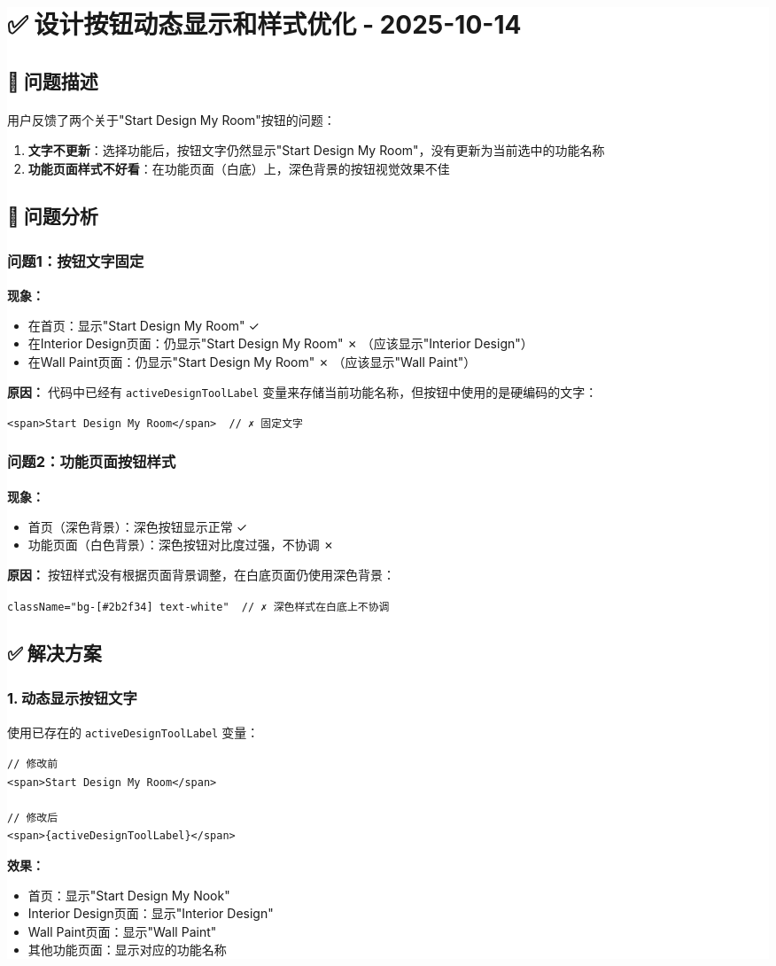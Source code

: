 # ✅ 设计按钮动态显示和样式优化 - 2025-10-14

## 🐛 问题描述

用户反馈了两个关于"Start Design My Room"按钮的问题：

1. **文字不更新**：选择功能后，按钮文字仍然显示"Start Design My Room"，没有更新为当前选中的功能名称
2. **功能页面样式不好看**：在功能页面（白底）上，深色背景的按钮视觉效果不佳

## 📸 问题分析

### 问题1：按钮文字固定
**现象：**
- 在首页：显示"Start Design My Room" ✓
- 在Interior Design页面：仍显示"Start Design My Room" ✗ （应该显示"Interior Design"）
- 在Wall Paint页面：仍显示"Start Design My Room" ✗ （应该显示"Wall Paint"）

**原因：**
代码中已经有 `activeDesignToolLabel` 变量来存储当前功能名称，但按钮中使用的是硬编码的文字：
```tsx
<span>Start Design My Room</span>  // ✗ 固定文字
```

### 问题2：功能页面按钮样式
**现象：**
- 首页（深色背景）：深色按钮显示正常 ✓
- 功能页面（白色背景）：深色按钮对比度过强，不协调 ✗

**原因：**
按钮样式没有根据页面背景调整，在白底页面仍使用深色背景：
```tsx
className="bg-[#2b2f34] text-white"  // ✗ 深色样式在白底上不协调
```

## ✅ 解决方案

### 1. 动态显示按钮文字
使用已存在的 `activeDesignToolLabel` 变量：

```tsx
// 修改前
<span>Start Design My Room</span>

// 修改后
<span>{activeDesignToolLabel}</span>
```

**效果：**
- 首页：显示"Start Design My Nook"
- Interior Design页面：显示"Interior Design"
- Wall Paint页面：显示"Wall Paint"
- 其他功能页面：显示对应的功能名称
